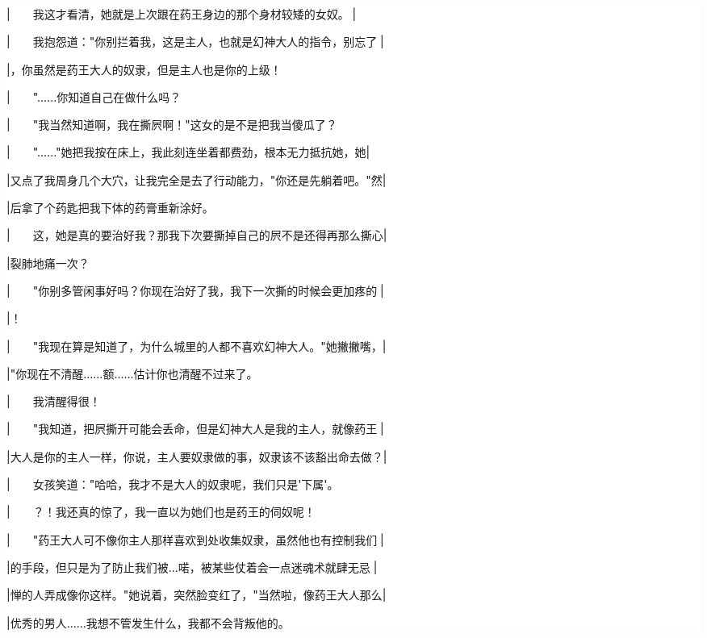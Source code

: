 |　　我这才看清，她就是上次跟在药王身边的那个身材较矮的女奴。      |

|　　我抱怨道："你别拦着我，这是主人，也就是幻神大人的指令，别忘了 |

|，你虽然是药王大人的奴隶，但是主人也是你的上级！

|　　"......你知道自己在做什么吗？

|　　"我当然知道啊，我在撕屄啊！"这女的是不是把我当傻瓜了？

|　　"......"她把我按在床上，我此刻连坐着都费劲，根本无力抵抗她，她|

|又点了我周身几个大穴，让我完全是去了行动能力，"你还是先躺着吧。"然|

|后拿了个药匙把我下体的药膏重新涂好。

|　　这，她是真的要治好我？那我下次要撕掉自己的屄不是还得再那么撕心|

|裂肺地痛一次？

|　　"你别多管闲事好吗？你现在治好了我，我下一次撕的时候会更加疼的 |

|！

|　　"我现在算是知道了，为什么城里的人都不喜欢幻神大人。"她撇撇嘴，|

|"你现在不清醒......额......估计你也清醒不过来了。

|　　我清醒得很！

|　　"我知道，把屄撕开可能会丢命，但是幻神大人是我的主人，就像药王 |

|大人是你的主人一样，你说，主人要奴隶做的事，奴隶该不该豁出命去做？|

|　　女孩笑道："哈哈，我才不是大人的奴隶呢，我们只是'下属'。

|　　？！我还真的惊了，我一直以为她们也是药王的伺奴呢！

|　　"药王大人可不像你主人那样喜欢到处收集奴隶，虽然他也有控制我们 |

|的手段，但只是为了防止我们被...喏，被某些仗着会一点迷魂术就肆无忌 |

|惮的人弄成像你这样。"她说着，突然脸变红了，"当然啦，像药王大人那么|

|优秀的男人......我想不管发生什么，我都不会背叛他的。
